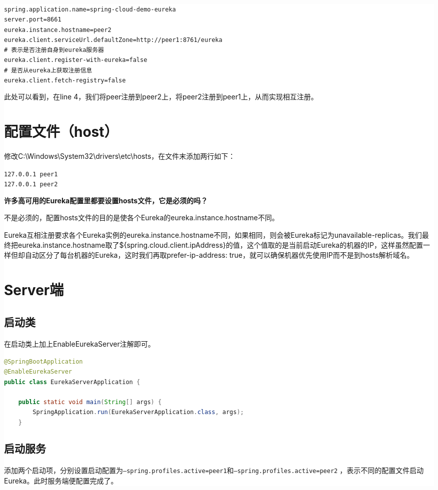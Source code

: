 ```properties
spring.application.name=spring-cloud-demo-eureka
server.port=8661
eureka.instance.hostname=peer2
eureka.client.serviceUrl.defaultZone=http://peer1:8761/eureka
# 表示是否注册自身到eureka服务器
eureka.client.register-with-eureka=false
# 是否从eureka上获取注册信息
eureka.client.fetch-registry=false
```

此处可以看到，在line 4，我们将peer注册到peer2上，将peer2注册到peer1上，从而实现相互注册。

# 配置文件（host）

修改C:\Windows\System32\drivers\etc\hosts，在文件末添加两行如下：

```
127.0.0.1 peer1
127.0.0.1 peer2
```

**许多高可用的Eureka配置里都要设置hosts文件，它是必须的吗？**

不是必须的，配置hosts文件的目的是使各个Eureka的eureka.instance.hostname不同。

Eureka互相注册要求各个Eureka实例的eureka.instance.hostname不同，如果相同，则会被Eureka标记为unavailable-replicas。我们最终把eureka.instance.hostname取了${spring.cloud.client.ipAddress}的值，这个值取的是当前启动Eureka的机器的IP，这样虽然配置一样但却自动区分了每台机器的Eureka，这时我们再取prefer-ip-address: true，就可以确保机器优先使用IP而不是到hosts解析域名。

# Server端

## 启动类

在启动类上加上EnableEurekaServer注解即可。

```java
@SpringBootApplication
@EnableEurekaServer
public class EurekaServerApplication {

	public static void main(String[] args) {
		SpringApplication.run(EurekaServerApplication.class, args);
	}
```

## 启动服务

添加两个启动项，分别设置启动配置为`–spring.profiles.active=peer1`和`–spring.profiles.active=peer2` ，表示不同的配置文件启动Eureka。此时服务端便配置完成了。
